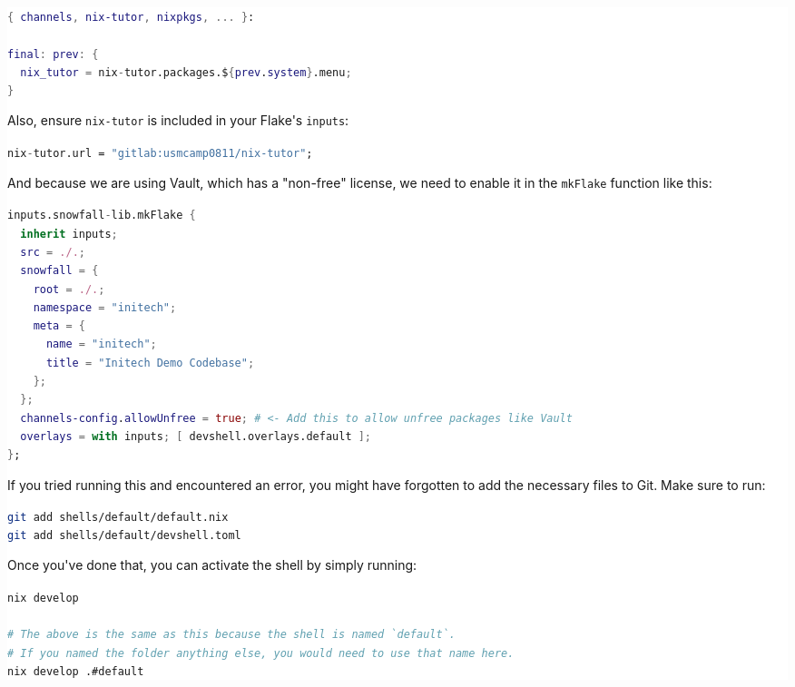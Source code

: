 ```nix
{ channels, nix-tutor, nixpkgs, ... }:

final: prev: {
  nix_tutor = nix-tutor.packages.${prev.system}.menu;
}
```

Also, ensure `nix-tutor` is included in your Flake's `inputs`:

```nix
nix-tutor.url = "gitlab:usmcamp0811/nix-tutor";
```

And because we are using Vault, which has a "non-free" license, we need to enable it in the `mkFlake`
function like this:

```nix
inputs.snowfall-lib.mkFlake {
  inherit inputs;
  src = ./.;
  snowfall = {
    root = ./.;
    namespace = "initech";
    meta = {
      name = "initech";
      title = "Initech Demo Codebase";
    };
  };
  channels-config.allowUnfree = true; # <- Add this to allow unfree packages like Vault
  overlays = with inputs; [ devshell.overlays.default ];
};
```

If you tried running this and encountered an error, you might have forgotten to add the necessary files
to Git. Make sure to run:

```bash
git add shells/default/default.nix
git add shells/default/devshell.toml
```

Once you've done that, you can activate the shell by simply running:

```bash
nix develop

# The above is the same as this because the shell is named `default`.
# If you named the folder anything else, you would need to use that name here.
nix develop .#default
```
